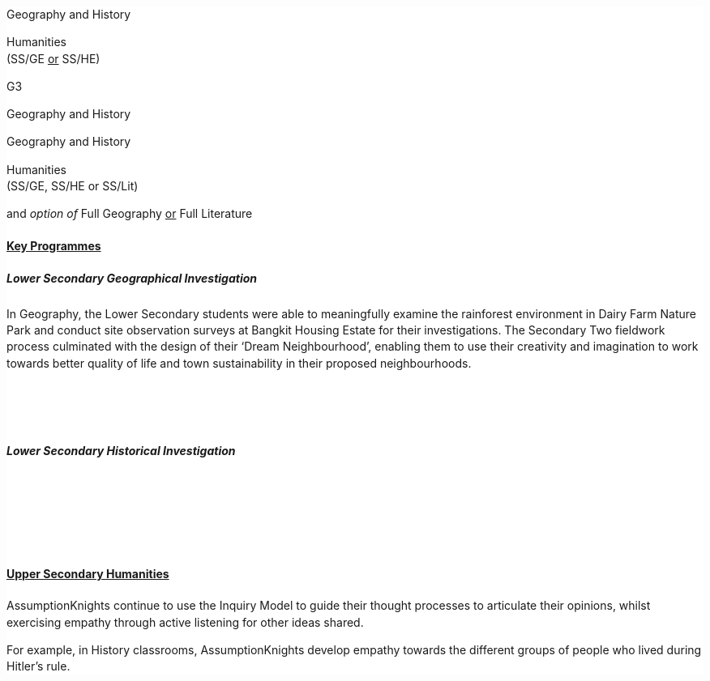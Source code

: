</td>
<td rowspan="1" colspan="1">
<p>Geography and History</p>
</td>
<td rowspan="1" colspan="2">
<p>Humanities
<br>(SS/GE <u>or</u> SS/HE)</p>
</td>
</tr>
<tr>
<td rowspan="1" colspan="1">
<p>G3</p>
</td>
<td rowspan="1" colspan="1">
<p>Geography and History</p>
</td>
<td rowspan="1" colspan="1">
<p>Geography and History</p>
</td>
<td rowspan="1" colspan="2">
<p>Humanities
<br>(SS/GE, SS/HE or SS/Lit)</p>
<p>and <em>option of</em> Full Geography <u>or</u> Full Literature</p>
</td>
</tr>
</tbody>
</table>
<h4><strong><u>Key Programmes</u></strong></h4>
<h5><strong>Lower Secondary Geographical Investigation</strong></h5>
<p>In Geography, the Lower Secondary students were able to meaningfully examine
the rainforest environment in Dairy Farm Nature Park and conduct site observation
surveys at Bangkit Housing Estate for their investigations. The Secondary
Two fieldwork process culminated with the design of their ‘Dream Neighbourhood’,
enabling them to use their creativity and imagination to work towards better
quality of life and town sustainability in their proposed neighbourhoods.</p>
<p></p>
<div class="isomer-image-wrapper">
<img style="width: 100%" height="auto" width="100%" alt="" src="/images/Humanities/Lower_Sec_GI___Photo_1__Sec_1_.jpg">
</div>
<p></p>
<div class="isomer-image-wrapper">
<img style="width: 100%" height="auto" width="100%" alt="" src="/images/Humanities/Lower_Sec_GI___Photo_2__Sec_1_.jpg">
</div>
<h5><strong>Lower Secondary Historical Investigation</strong></h5>
<div class="isomer-image-wrapper">
<img style="width: 100%" height="auto" width="100%" alt="" src="/images/Humanities/Lower_Sec_HI_1.jpg">
</div>
<p></p>
<div class="isomer-image-wrapper">
<img style="width: 100%" height="auto" width="100%" alt="" src="/images/Humanities/Lower_Sec_HI_2.jpg">
</div>
<p></p>
<div class="isomer-image-wrapper">
<img style="width: 100%" height="auto" width="100%" alt="" src="/images/Humanities/Lower_Sec_HI_3.jpg">
</div>
<h4><strong><u>Upper Secondary Humanities</u></strong></h4>
<p>AssumptionKnights continue to use the Inquiry Model to guide their thought
processes to articulate their opinions, whilst exercising empathy through
active listening for other ideas shared.</p>
<p>For example, in History classrooms, AssumptionKnights develop empathy
towards the different groups of people who lived during Hitler’s rule.